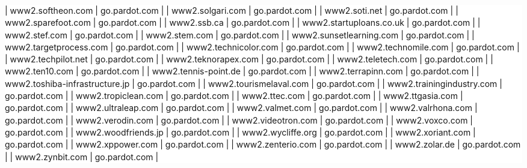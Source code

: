 | www2.softheon.com | go.pardot.com |
| www2.solgari.com | go.pardot.com |
| www2.soti.net | go.pardot.com |
| www2.sparefoot.com | go.pardot.com |
| www2.ssb.ca | go.pardot.com |
| www2.startuploans.co.uk | go.pardot.com |
| www2.stef.com | go.pardot.com |
| www2.stem.com | go.pardot.com |
| www2.sunsetlearning.com | go.pardot.com |
| www2.targetprocess.com | go.pardot.com |
| www2.technicolor.com | go.pardot.com |
| www2.technomile.com | go.pardot.com |
| www2.techpilot.net | go.pardot.com |
| www2.teknorapex.com | go.pardot.com |
| www2.teletech.com | go.pardot.com |
| www2.ten10.com | go.pardot.com |
| www2.tennis-point.de | go.pardot.com |
| www2.terrapinn.com | go.pardot.com |
| www2.toshiba-infrastructure.jp | go.pardot.com |
| www2.tourismelaval.com | go.pardot.com |
| www2.trainingindustry.com | go.pardot.com |
| www2.tropiclean.com | go.pardot.com |
| www2.ttec.com | go.pardot.com |
| www2.ttgasia.com | go.pardot.com |
| www2.ultraleap.com | go.pardot.com |
| www2.valmet.com | go.pardot.com |
| www2.valrhona.com | go.pardot.com |
| www2.verodin.com | go.pardot.com |
| www2.videotron.com | go.pardot.com |
| www2.voxco.com | go.pardot.com |
| www2.woodfriends.jp | go.pardot.com |
| www2.wycliffe.org | go.pardot.com |
| www2.xoriant.com | go.pardot.com |
| www2.xppower.com | go.pardot.com |
| www2.zenterio.com | go.pardot.com |
| www2.zolar.de | go.pardot.com |
| www2.zynbit.com | go.pardot.com |